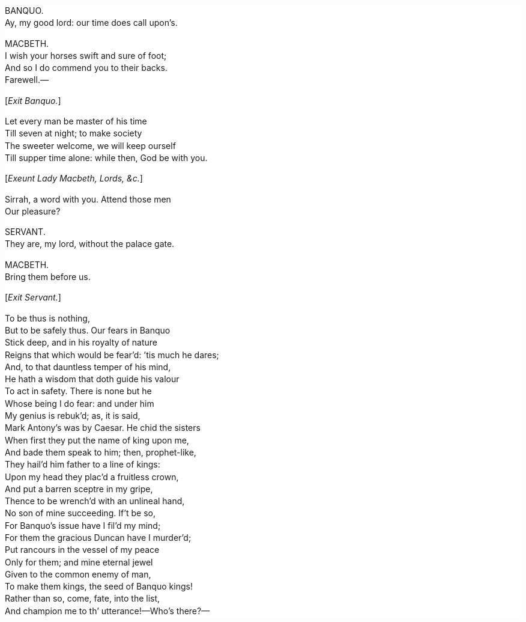 <p class="drama">
BANQUO.<br>
Ay, my good lord: our time does call upon’s.
</p>

<p class="drama">
MACBETH.<br>
I wish your horses swift and sure of foot;<br>
And so I do commend you to their backs.<br>
Farewell.—
</p>

<p class="right">[<i>Exit <span class="charname">Banquo</span>.</i>]</p>

<p class="drama">
Let every man be master of his time<br>
Till seven at night; to make society<br>
The sweeter welcome, we will keep ourself<br>
Till supper time alone: while then, God be with you.
</p>

<p class="right">[<i>Exeunt <span class="charname">Lady Macbeth,</span> Lords,
&amp;c.</i>]</p>

<p class="drama">
Sirrah, a word with you. Attend those men<br>
Our pleasure?
</p>

<p class="drama">
SERVANT.<br>
They are, my lord, without the palace gate.
</p>

<p class="drama">
MACBETH.<br>
Bring them before us.
</p>

<p class="right">[<i>Exit Servant.</i>]</p>

<p class="drama">
To be thus is nothing,<br>
But to be safely thus. Our fears in Banquo<br>
Stick deep, and in his royalty of nature<br>
Reigns that which would be fear’d: ’tis much he dares;<br>
And, to that dauntless temper of his mind,<br>
He hath a wisdom that doth guide his valour<br>
To act in safety. There is none but he<br>
Whose being I do fear: and under him<br>
My genius is rebuk’d; as, it is said,<br>
Mark Antony’s was by Caesar. He chid the sisters<br>
When first they put the name of king upon me,<br>
And bade them speak to him; then, prophet-like,<br>
They hail’d him father to a line of kings:<br>
Upon my head they plac’d a fruitless crown,<br>
And put a barren sceptre in my gripe,<br>
Thence to be wrench’d with an unlineal hand,<br>
No son of mine succeeding. If’t be so,<br>
For Banquo’s issue have I fil’d my mind;<br>
For them the gracious Duncan have I murder’d;<br>
Put rancours in the vessel of my peace<br>
Only for them; and mine eternal jewel<br>
Given to the common enemy of man,<br>
To make them kings, the seed of Banquo kings!<br>
Rather than so, come, fate, into the list,<br>
And champion me to th’ utterance!—Who’s there?—
</p>